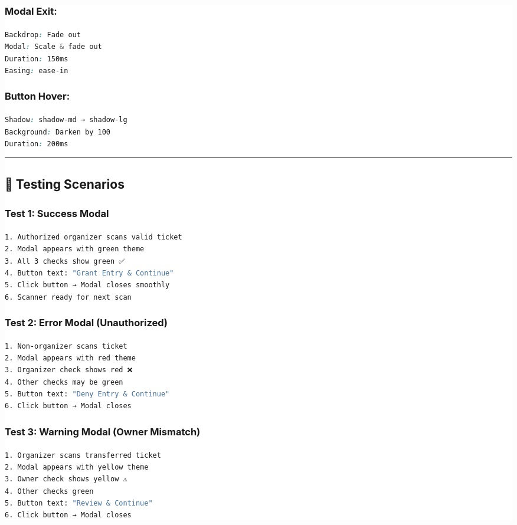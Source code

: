 ### **Modal Exit:**

```css
Backdrop: Fade out
Modal: Scale & fade out
Duration: 150ms
Easing: ease-in
```

### **Button Hover:**

```css
Shadow: shadow-md → shadow-lg
Background: Darken by 100
Duration: 200ms
```

---

## 🧪 Testing Scenarios

### **Test 1: Success Modal**

```bash
1. Authorized organizer scans valid ticket
2. Modal appears with green theme
3. All 3 checks show green ✅
4. Button text: "Grant Entry & Continue"
5. Click button → Modal closes smoothly
6. Scanner ready for next scan
```

### **Test 2: Error Modal (Unauthorized)**

```bash
1. Non-organizer scans ticket
2. Modal appears with red theme
3. Organizer check shows red ❌
4. Other checks may be green
5. Button text: "Deny Entry & Continue"
6. Click button → Modal closes
```

### **Test 3: Warning Modal (Owner Mismatch)**

```bash
1. Organizer scans transferred ticket
2. Modal appears with yellow theme
3. Owner check shows yellow ⚠️
4. Other checks green
5. Button text: "Review & Continue"
6. Click button → Modal closes
```
